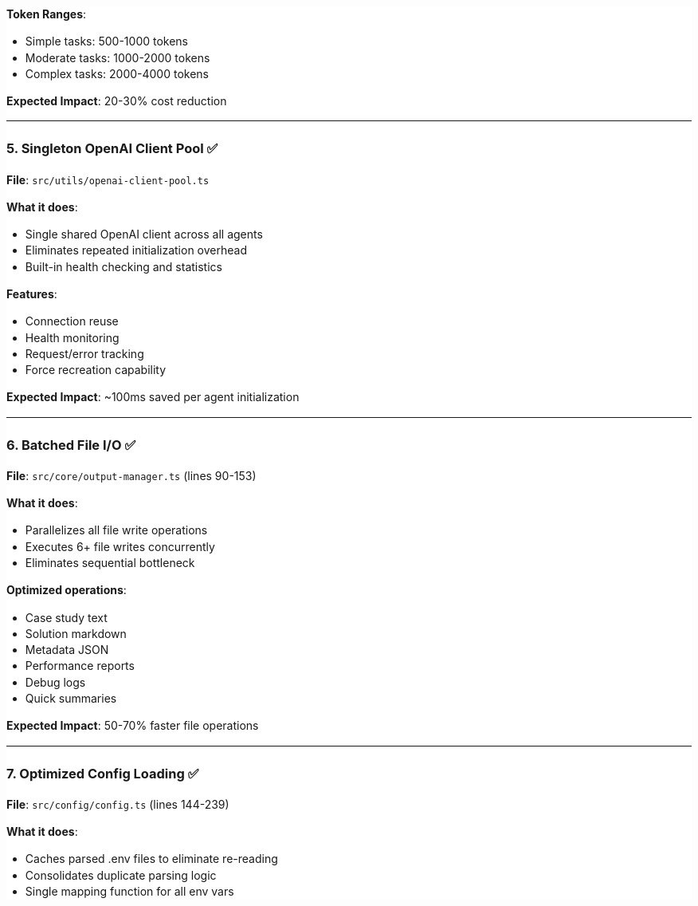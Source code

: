 **Token Ranges**:
- Simple tasks: 500-1000 tokens
- Moderate tasks: 1000-2000 tokens
- Complex tasks: 2000-4000 tokens

**Expected Impact**: 20-30% cost reduction

---

### **5. Singleton OpenAI Client Pool** ✅
**File**: `src/utils/openai-client-pool.ts`

**What it does**:
- Single shared OpenAI client across all agents
- Eliminates repeated initialization overhead
- Built-in health checking and statistics

**Features**:
- Connection reuse
- Health monitoring
- Request/error tracking
- Force recreation capability

**Expected Impact**: ~100ms saved per agent initialization

---

### **6. Batched File I/O** ✅
**File**: `src/core/output-manager.ts` (lines 90-153)

**What it does**:
- Parallelizes all file write operations
- Executes 6+ file writes concurrently
- Eliminates sequential bottleneck

**Optimized operations**:
- Case study text
- Solution markdown
- Metadata JSON
- Performance reports
- Debug logs
- Quick summaries

**Expected Impact**: 50-70% faster file operations

---

### **7. Optimized Config Loading** ✅
**File**: `src/config/config.ts` (lines 144-239)

**What it does**:
- Caches parsed .env files to eliminate re-reading
- Consolidates duplicate parsing logic
- Single mapping function for all env vars

